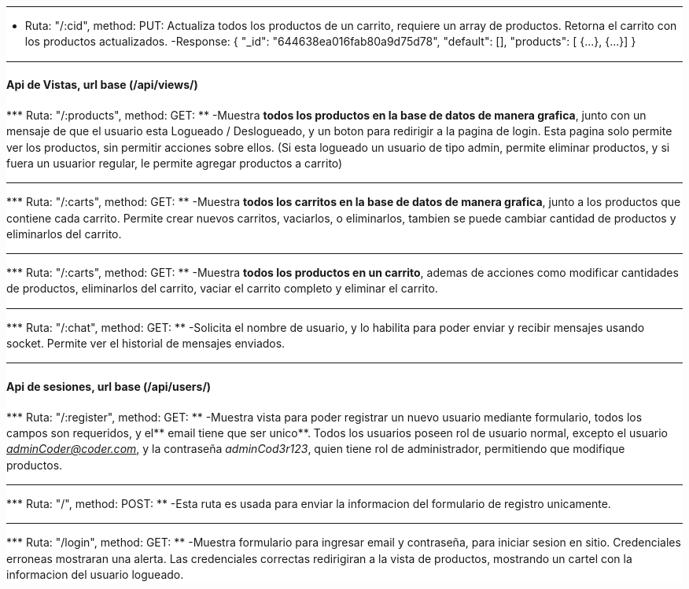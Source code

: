 ------------

* Ruta: "/:cid", method: PUT: 
	Actualiza todos los productos de un carrito, requiere un array de productos. Retorna el carrito con los productos actualizados.
	-Response:
	  {
		"_id": "644638ea016fab80a9d75d78",
		"default": [],
		"products": [ {...}, {...}]
	  }
	  
------------
#### Api de Vistas, url base (/api/views/)

*** Ruta: "/:products", method: GET: **
	-Muestra **todos los productos en la base de datos de manera grafica**, junto con un mensaje de que el usuario esta Logueado / Deslogueado, y un boton para redirigir a la pagina de login. Esta pagina solo permite ver los productos, sin permitir acciones sobre ellos. (Si esta logueado un usuario de tipo admin, permite eliminar productos, y si fuera un usuarior regular, le permite agregar productos a carrito)
	

------------
*** Ruta: "/:carts", method: GET: **
	-Muestra **todos los carritos en la base de datos de manera grafica**, junto a los productos que contiene cada carrito.  Permite crear nuevos carritos, vaciarlos, o eliminarlos, tambien se puede cambiar cantidad de productos y eliminarlos del carrito.
	
------------
*** Ruta: "/:carts", method: GET: **
	-Muestra **todos los productos en un carrito**, ademas de acciones como modificar cantidades de productos, eliminarlos del carrito, vaciar el carrito completo y eliminar el carrito.
	
------------
  *** Ruta: "/:chat", method: GET: **
	-Solicita el nombre de usuario, y lo habilita para poder enviar y recibir mensajes usando socket. Permite ver el historial de mensajes enviados.
	
------------
#### Api de sesiones, url base (/api/users/)

*** Ruta: "/:register", method: GET: **
	-Muestra vista para poder registrar un nuevo usuario mediante formulario, todos los campos son requeridos, y el** email tiene que ser unico**. Todos los usuarios poseen rol de usuario normal, excepto el usuario *adminCoder@coder.com*, y la contraseña *adminCod3r123*, quien tiene rol de administrador, permitiendo que modifique productos.

------------
*** Ruta: "/", method: POST: **
	-Esta ruta es usada para enviar la informacion del formulario de registro unicamente.
	
------------
*** Ruta: "/login", method: GET: **
-Muestra formulario para ingresar email y contraseña, para iniciar sesion en sitio. Credenciales erroneas mostraran una alerta. Las credenciales correctas redirigiran a la vista de productos, mostrando un cartel con la informacion del usuario logueado.
